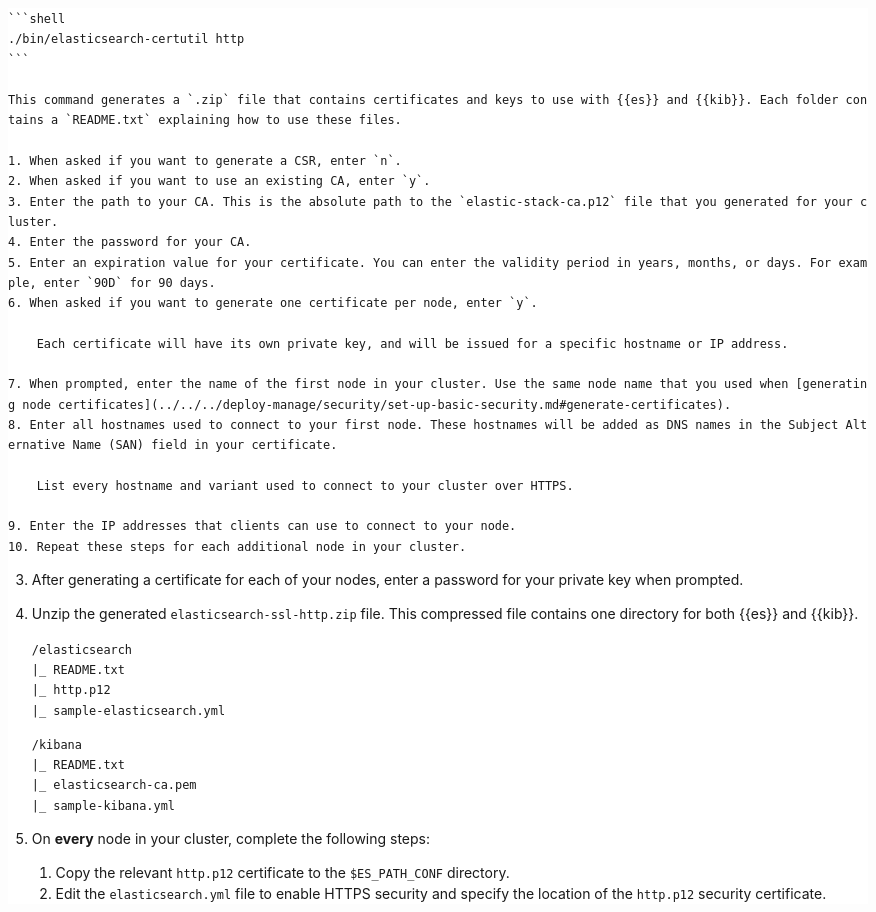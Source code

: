     ```shell
    ./bin/elasticsearch-certutil http
    ```

    This command generates a `.zip` file that contains certificates and keys to use with {{es}} and {{kib}}. Each folder contains a `README.txt` explaining how to use these files.

    1. When asked if you want to generate a CSR, enter `n`.
    2. When asked if you want to use an existing CA, enter `y`.
    3. Enter the path to your CA. This is the absolute path to the `elastic-stack-ca.p12` file that you generated for your cluster.
    4. Enter the password for your CA.
    5. Enter an expiration value for your certificate. You can enter the validity period in years, months, or days. For example, enter `90D` for 90 days.
    6. When asked if you want to generate one certificate per node, enter `y`.

        Each certificate will have its own private key, and will be issued for a specific hostname or IP address.

    7. When prompted, enter the name of the first node in your cluster. Use the same node name that you used when [generating node certificates](../../../deploy-manage/security/set-up-basic-security.md#generate-certificates).
    8. Enter all hostnames used to connect to your first node. These hostnames will be added as DNS names in the Subject Alternative Name (SAN) field in your certificate.

        List every hostname and variant used to connect to your cluster over HTTPS.

    9. Enter the IP addresses that clients can use to connect to your node.
    10. Repeat these steps for each additional node in your cluster.

3. After generating a certificate for each of your nodes, enter a password for your private key when prompted.
4. Unzip the generated `elasticsearch-ssl-http.zip` file. This compressed file contains one directory for both {{es}} and {{kib}}.

    ```txt
    /elasticsearch
    |_ README.txt
    |_ http.p12
    |_ sample-elasticsearch.yml
    ```

    ```txt
    /kibana
    |_ README.txt
    |_ elasticsearch-ca.pem
    |_ sample-kibana.yml
    ```

5. On **every** node in your cluster, complete the following steps:

    1. Copy the relevant `http.p12` certificate to the `$ES_PATH_CONF` directory.
    2. Edit the `elasticsearch.yml` file to enable HTTPS security and specify the location of the `http.p12` security certificate.
